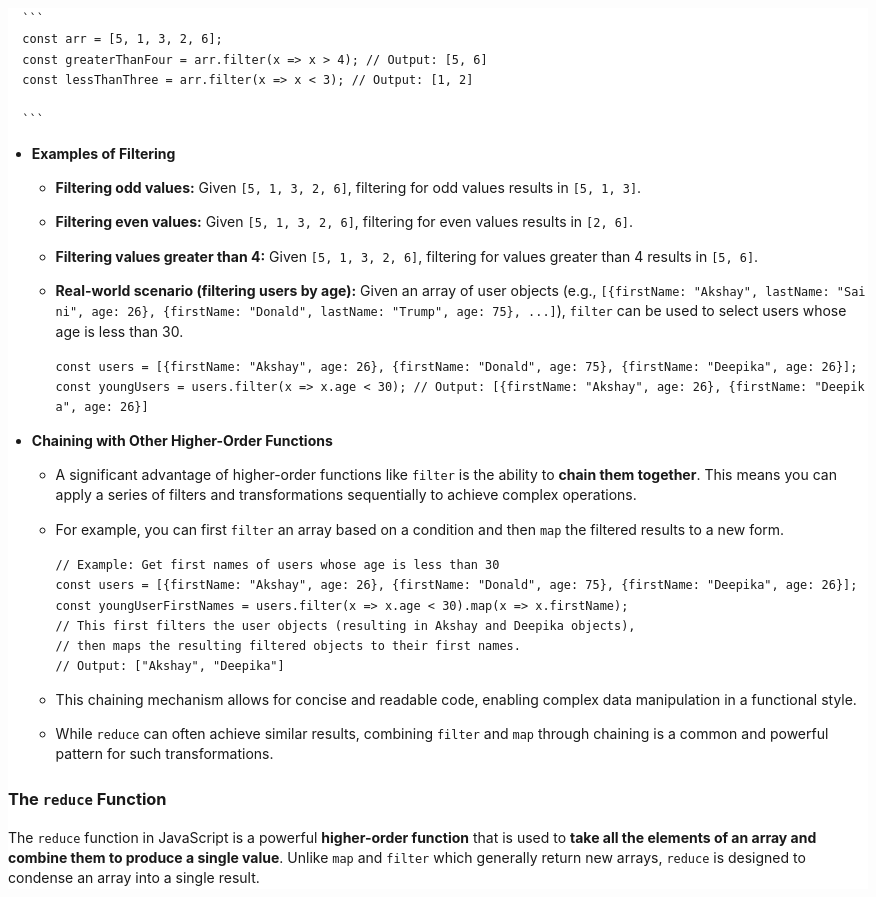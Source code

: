       ```
      const arr = [5, 1, 3, 2, 6];
      const greaterThanFour = arr.filter(x => x > 4); // Output: [5, 6]
      const lessThanThree = arr.filter(x => x < 3); // Output: [1, 2]

      ```

- **Examples of Filtering**

  - **Filtering odd values:** Given `[5, 1, 3, 2, 6]`, filtering for odd values results in `[5, 1, 3]`.
  - **Filtering even values:** Given `[5, 1, 3, 2, 6]`, filtering for even values results in `[2, 6]`.
  - **Filtering values greater than 4:** Given `[5, 1, 3, 2, 6]`, filtering for values greater than 4 results in `[5, 6]`.
  - **Real-world scenario (filtering users by age):** Given an array of user objects (e.g., `[{firstName: "Akshay", lastName: "Saini", age: 26}, {firstName: "Donald", lastName: "Trump", age: 75}, ...]`), `filter` can be used to select users whose age is less than 30.

    ```
    const users = [{firstName: "Akshay", age: 26}, {firstName: "Donald", age: 75}, {firstName: "Deepika", age: 26}];
    const youngUsers = users.filter(x => x.age < 30); // Output: [{firstName: "Akshay", age: 26}, {firstName: "Deepika", age: 26}]

    ```

- **Chaining with Other Higher-Order Functions**

  - A significant advantage of higher-order functions like `filter` is the ability to **chain them together**. This means you can apply a series of filters and transformations sequentially to achieve complex operations.
  - For example, you can first `filter` an array based on a condition and then `map` the filtered results to a new form.

    ```
    // Example: Get first names of users whose age is less than 30
    const users = [{firstName: "Akshay", age: 26}, {firstName: "Donald", age: 75}, {firstName: "Deepika", age: 26}];
    const youngUserFirstNames = users.filter(x => x.age < 30).map(x => x.firstName);
    // This first filters the user objects (resulting in Akshay and Deepika objects),
    // then maps the resulting filtered objects to their first names.
    // Output: ["Akshay", "Deepika"]

    ```

  - This chaining mechanism allows for concise and readable code, enabling complex data manipulation in a functional style.
  - While `reduce` can often achieve similar results, combining `filter` and `map` through chaining is a common and powerful pattern for such transformations.

### The `reduce` Function

The `reduce` function in JavaScript is a powerful **higher-order function** that is used to **take all the elements of an array and combine them to produce a single value**. Unlike `map` and `filter` which generally return new arrays, `reduce` is designed to condense an array into a single result.
